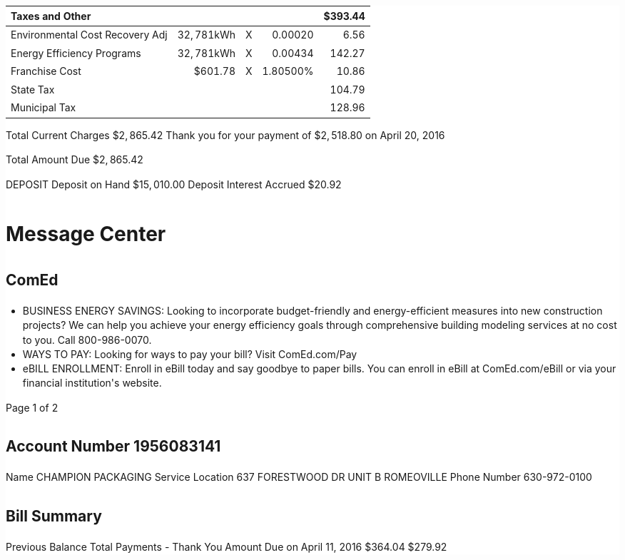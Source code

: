 | Taxes and Other |  |  |  | $\$ 393.44$ |
| :-- | --: | :-- | --: | --: |
| Environmental Cost Recovery Adj | $32,781 \mathrm{kWh}$ | X | 0.00020 | 6.56 |
| Energy Efficiency Programs | $32,781 \mathrm{kWh}$ | X | 0.00434 | 142.27 |
| Franchise Cost | $\$ 601.78$ | X | $1.80500 \%$ | 10.86 |
| State Tax |  |  |  | 104.79 |
| Municipal Tax |  |  |  | 128.96 |

Total Current Charges
$\$ 2,865.42$
Thank you for your payment of $\$ 2,518.80$ on April 20, 2016

Total Amount Due
$\$ 2,865.42$

DEPOSIT
Deposit on Hand
$\$ 15,010.00$
Deposit Interest Accrued
$\$ 20.92$

# Message Center 

## ComEd

- BUSINESS ENERGY SAVINGS: Looking to incorporate budget-friendly and energy-efficient measures into new construction projects? We can help you achieve your energy efficiency goals through comprehensive building modeling services at no cost to you. Call 800-986-0070.
- WAYS TO PAY: Looking for ways to pay your bill? Visit ComEd.com/Pay
- eBILL ENROLLMENT: Enroll in eBill today and say goodbye to paper bills. You can enroll in eBill at ComEd.com/eBill or via your financial institution's website.

Page 1 of 2

## Account Number 1956083141

Name
CHAMPION PACKAGING
Service Location 637 FORESTWOOD DR UNIT B
ROMEOVILLE
Phone Number 630-972-0100

## Bill Summary

Previous Balance
Total Payments - Thank You
Amount Due on April 11, 2016
\$364.04
\$279.92

